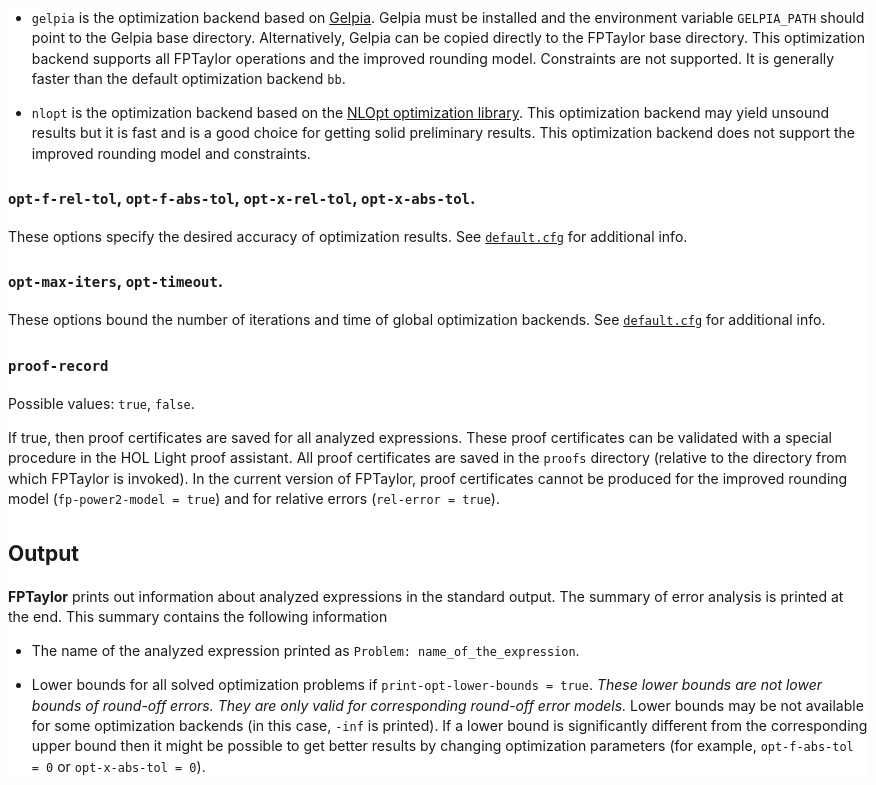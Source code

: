 - `gelpia` is the optimization backend based on
  [Gelpia](https://github.com/keram88/gelpia). Gelpia must be
  installed and the environment variable `GELPIA_PATH` should point to
  the Gelpia base directory. Alternatively, Gelpia can be copied
  directly to the FPTaylor base directory. This optimization backend
  supports all FPTaylor operations and the improved rounding
  model. Constraints are not supported. It is generally faster than
  the default optimization backend `bb`.

- `nlopt` is the optimization backend based on the
  [NLOpt optimization library](http://ab-initio.mit.edu/wiki/index.php/NLopt). This
  optimization backend may yield unsound results but it is fast and is
  a good choice for getting solid preliminary results. This
  optimization backend does not support the improved rounding model
  and constraints.
  
### `opt-f-rel-tol`, `opt-f-abs-tol`, `opt-x-rel-tol`, `opt-x-abs-tol`.

These options specify the desired accuracy of optimization
results. See [`default.cfg`](default.cfg) for additional info.

### `opt-max-iters`, `opt-timeout`.

These options bound the number of iterations and time of global
optimization backends. See [`default.cfg`](default.cfg) for additional
info.

### `proof-record`

Possible values: `true`, `false`.

If true, then proof certificates are saved for all analyzed
expressions. These proof certificates can be validated with a special
procedure in the HOL Light proof assistant. All proof certificates are
saved in the `proofs` directory (relative to the directory from which
FPTaylor is invoked). In the current version of FPTaylor, proof
certificates cannot be produced for the improved rounding model
(`fp-power2-model = true`) and for relative errors (`rel-error =
true`).


## Output

**FPTaylor** prints out information about analyzed expressions in the
standard output. The summary of error analysis is printed at the
end. This summary contains the following information

- The name of the analyzed expression printed as `Problem:
  name_of_the_expression`.

- Lower bounds for all solved optimization problems if
  `print-opt-lower-bounds = true`. *These lower bounds are not lower
  bounds of round-off errors. They are only valid for corresponding
  round-off error models.* Lower bounds may be not available for some
  optimization backends (in this case, `-inf` is printed).  If a lower
  bound is significantly different from the corresponding upper bound
  then it might be possible to get better results by changing
  optimization parameters (for example, `opt-f-abs-tol = 0` or
  `opt-x-abs-tol = 0`).
